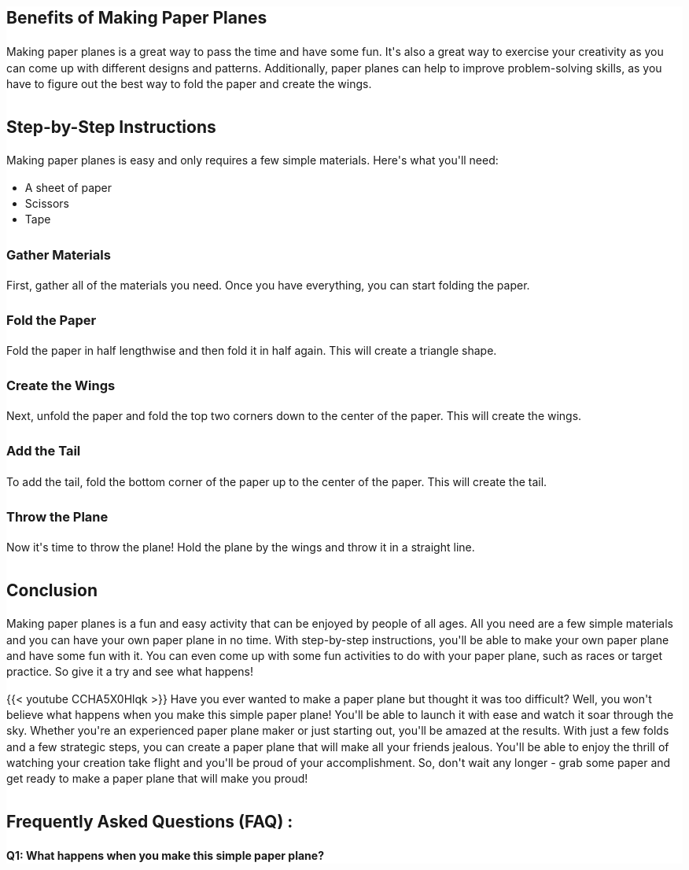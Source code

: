 ## Benefits of Making Paper Planes
Making paper planes is a great way to pass the time and have some fun. It's also a great way to exercise your creativity as you can come up with different designs and patterns. Additionally, paper planes can help to improve problem-solving skills, as you have to figure out the best way to fold the paper and create the wings. 

## Step-by-Step Instructions
Making paper planes is easy and only requires a few simple materials. Here's what you'll need: 

* A sheet of paper 
* Scissors
* Tape

### Gather Materials
First, gather all of the materials you need. Once you have everything, you can start folding the paper. 

### Fold the Paper
Fold the paper in half lengthwise and then fold it in half again. This will create a triangle shape. 

### Create the Wings
Next, unfold the paper and fold the top two corners down to the center of the paper. This will create the wings. 

### Add the Tail
To add the tail, fold the bottom corner of the paper up to the center of the paper. This will create the tail. 

### Throw the Plane
Now it's time to throw the plane! Hold the plane by the wings and throw it in a straight line. 

## Conclusion
Making paper planes is a fun and easy activity that can be enjoyed by people of all ages. All you need are a few simple materials and you can have your own paper plane in no time. With step-by-step instructions, you'll be able to make your own paper plane and have some fun with it. You can even come up with some fun activities to do with your paper plane, such as races or target practice. So give it a try and see what happens!

{{< youtube CCHA5X0Hlqk >}} 
Have you ever wanted to make a paper plane but thought it was too difficult? Well, you won't believe what happens when you make this simple paper plane! You'll be able to launch it with ease and watch it soar through the sky. Whether you're an experienced paper plane maker or just starting out, you'll be amazed at the results. With just a few folds and a few strategic steps, you can create a paper plane that will make all your friends jealous. You'll be able to enjoy the thrill of watching your creation take flight and you'll be proud of your accomplishment. So, don't wait any longer - grab some paper and get ready to make a paper plane that will make you proud!

## Frequently Asked Questions (FAQ) :
**Q1: What happens when you make this simple paper plane?**
